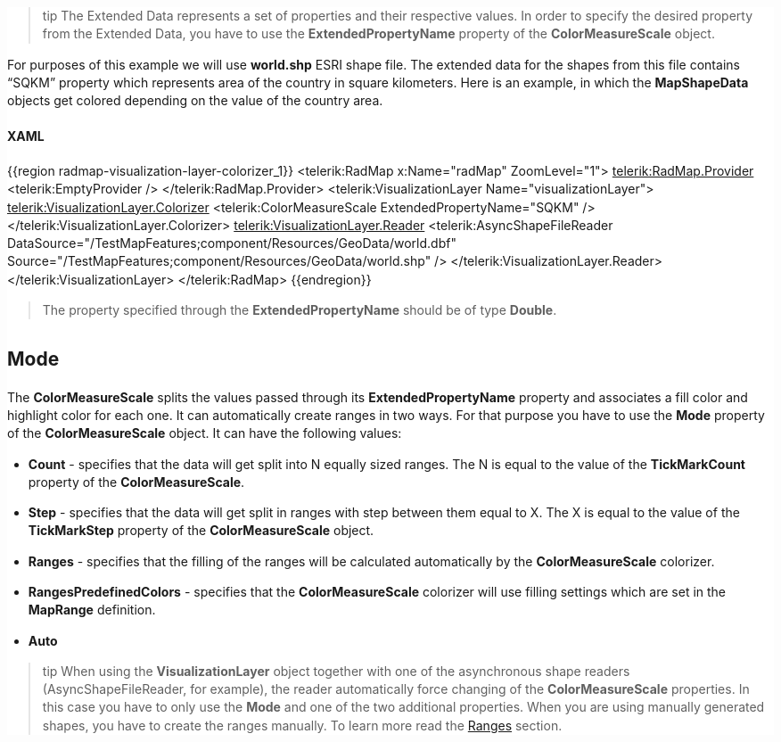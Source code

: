 >tip The Extended Data represents a set of properties and their respective values. In order to specify the desired property from the Extended Data, you have to use the __ExtendedPropertyName__ property of the __ColorMeasureScale__ object.          

For purposes of this example we will use __world.shp__ ESRI shape file. The extended data for the shapes from this file contains “SQKM” property which represents area of the country in square kilometers. Here is an example, in which the __MapShapeData__ objects get colored depending on the value of the country area.
        
#### __XAML__
{{region radmap-visualization-layer-colorizer_1}}
	<telerik:RadMap x:Name="radMap" ZoomLevel="1">
		<telerik:RadMap.Provider>
			<telerik:EmptyProvider />
		</telerik:RadMap.Provider>
		<telerik:VisualizationLayer Name="visualizationLayer">
			<telerik:VisualizationLayer.Colorizer>
				<telerik:ColorMeasureScale ExtendedPropertyName="SQKM" />
			</telerik:VisualizationLayer.Colorizer>
			<telerik:VisualizationLayer.Reader>
				<telerik:AsyncShapeFileReader DataSource="/TestMapFeatures;component/Resources/GeoData/world.dbf" Source="/TestMapFeatures;component/Resources/GeoData/world.shp" />
			</telerik:VisualizationLayer.Reader>
		</telerik:VisualizationLayer>
	</telerik:RadMap>
{{endregion}}

>The property specified through the __ExtendedPropertyName__ should be of type __Double__.          

## Mode

The __ColorMeasureScale__ splits the values passed through its __ExtendedPropertyName__ property and associates a fill color and highlight color for each one. It can automatically create ranges in two ways. For that purpose you have to use the __Mode__ property of the __ColorMeasureScale__ object. It can have the following values:        

* __Count__ - specifies that the data will get split into N equally sized ranges. The N is equal to the value of the __TickMarkCount__ property of the __ColorMeasureScale__.            

* __Step__ - specifies that the data will get split in ranges with step between them equal to X. The X is equal to the value of the __TickMarkStep__ property of the __ColorMeasureScale__ object.            

* __Ranges__ - specifies that the filling of the ranges will be calculated automatically by the __ColorMeasureScale__ colorizer.            

* __RangesPredefinedColors__ - specifies that the __ColorMeasureScale__ colorizer will use filling settings which are set in the __MapRange__ definition.            

* __Auto__

>tip When using the __VisualizationLayer__ object together with one of the asynchronous shape readers (AsyncShapeFileReader, for example), the reader automatically force changing of the __ColorMeasureScale__ properties. In this case you have to only use the __Mode__ and one of the two additional properties. When you are using manually generated shapes, you have to create the ranges manually. To learn more read the [Ranges](#ranges) section.          
